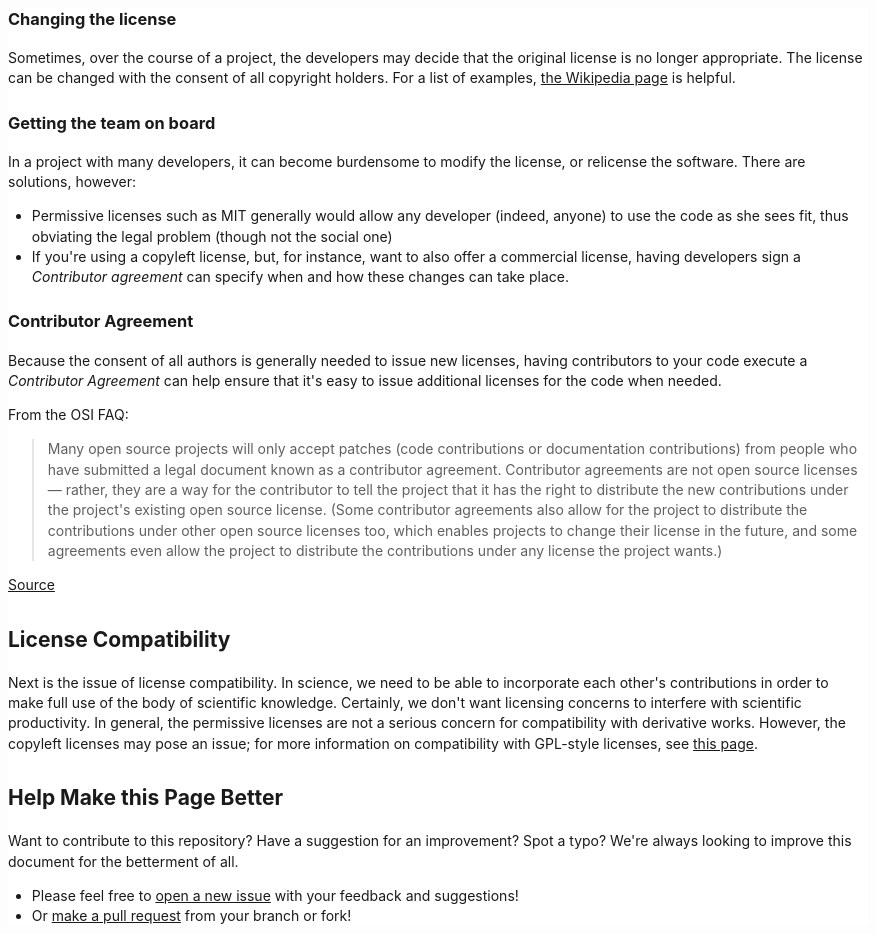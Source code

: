 ### Changing the license

Sometimes, over the course of a project, the developers may decide that the original license is no longer appropriate. The license can be changed with the consent of all copyright holders.
For a list of examples, [the Wikipedia page](https://en.wikipedia.org/wiki/Software_relicensing) is helpful.

### Getting the team on board

In a project with many developers, it can become burdensome to modify the license, or relicense the software. There are solutions, however:

* Permissive licenses such as MIT generally would allow any developer (indeed, anyone) to use the code as she sees fit, thus obviating the legal problem (though not the social one)
* If you're using a copyleft license, but, for instance, want to also offer a commercial license, having developers sign a _Contributor agreement_ can specify when and how these changes can take place.

### Contributor Agreement

Because the consent of all authors is generally needed to issue new licenses, having contributors to your code execute a _Contributor Agreement_ can help ensure that it's easy to issue additional licenses for the code when needed.

From the OSI FAQ:
>Many open source projects will only accept patches (code contributions or documentation contributions) from people who have submitted a legal document known as a contributor agreement. Contributor agreements are not open source licenses — rather, they are a way for the contributor to tell the project that it has the right to distribute the new contributions under the project's existing open source license. (Some contributor agreements also allow for the project to distribute the contributions under other open source licenses too, which enables projects to change their license in the future, and some agreements even allow the project to distribute the contributions under any license the project wants.)

[Source](https://opensource.org/faq#contributor-agreements)

## License Compatibility

Next is the issue of license compatibility. In science, we need to be able to incorporate each other's contributions in order to make full use of the body of scientific knowledge. Certainly, we don't want licensing concerns to interfere with scientific productivity. In general, the permissive licenses are not a serious concern for compatibility with derivative works. However, the copyleft licenses may pose an issue; for more information on compatibility with GPL-style licenses, see [this page](https://www.gnu.org/licenses/license-list.en.html).

## Help Make this Page Better

Want to contribute to this repository? Have a suggestion for an improvement?
Spot a typo? We're always looking to improve this document for the betterment of all.

* Please feel free to [open a new issue](https://github.com/choderalab/software-development/issues/new) with your feedback and suggestions!
* Or [make a pull request](https://github.com/choderalab/software-development/compare) from your branch or fork!